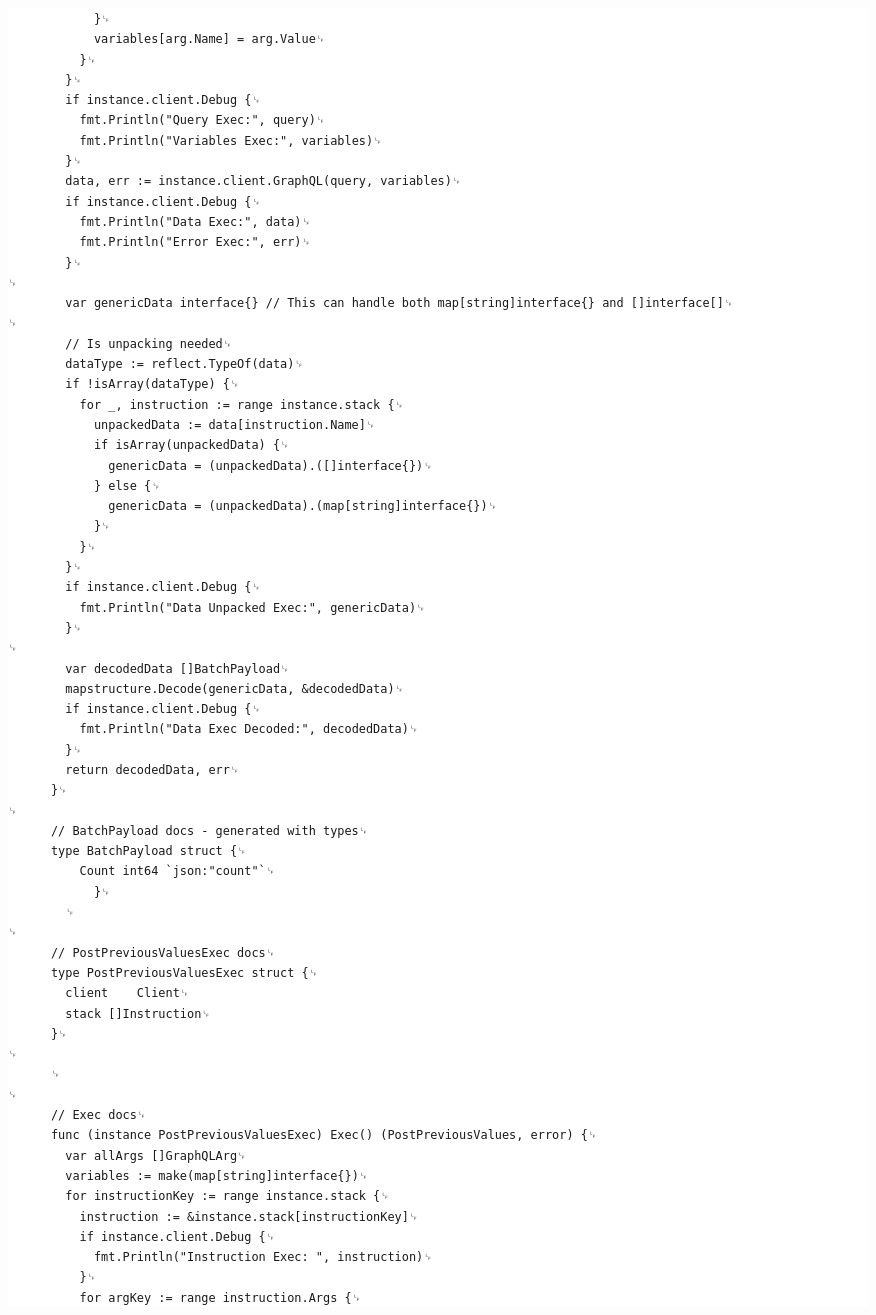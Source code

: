                 }␊
                variables[arg.Name] = arg.Value␊
              }␊
            }␊
            if instance.client.Debug {␊
              fmt.Println("Query Exec:", query)␊
              fmt.Println("Variables Exec:", variables)␊
            }␊
            data, err := instance.client.GraphQL(query, variables)␊
            if instance.client.Debug {␊
              fmt.Println("Data Exec:", data)␊
              fmt.Println("Error Exec:", err)␊
            }␊
    ␊
            var genericData interface{} // This can handle both map[string]interface{} and []interface[]␊
    ␊
            // Is unpacking needed␊
            dataType := reflect.TypeOf(data)␊
            if !isArray(dataType) {␊
              for _, instruction := range instance.stack {␊
                unpackedData := data[instruction.Name]␊
                if isArray(unpackedData) {␊
                  genericData = (unpackedData).([]interface{})␊
                } else {␊
                  genericData = (unpackedData).(map[string]interface{})␊
                }␊
              }␊
            }␊
            if instance.client.Debug {␊
              fmt.Println("Data Unpacked Exec:", genericData)␊
            }␊
    ␊
            var decodedData []BatchPayload␊
            mapstructure.Decode(genericData, &decodedData)␊
            if instance.client.Debug {␊
              fmt.Println("Data Exec Decoded:", decodedData)␊
            }␊
            return decodedData, err␊
          }␊
    ␊
          // BatchPayload docs - generated with types␊
          type BatchPayload struct {␊
              Count int64 `json:"count"`␊
                }␊
            ␊
    ␊
          // PostPreviousValuesExec docs␊
          type PostPreviousValuesExec struct {␊
            client    Client␊
            stack []Instruction␊
          }␊
    ␊
          ␊
    ␊
          // Exec docs␊
          func (instance PostPreviousValuesExec) Exec() (PostPreviousValues, error) {␊
            var allArgs []GraphQLArg␊
            variables := make(map[string]interface{})␊
            for instructionKey := range instance.stack {␊
              instruction := &instance.stack[instructionKey]␊
              if instance.client.Debug {␊
                fmt.Println("Instruction Exec: ", instruction)␊
              }␊
              for argKey := range instruction.Args {␊